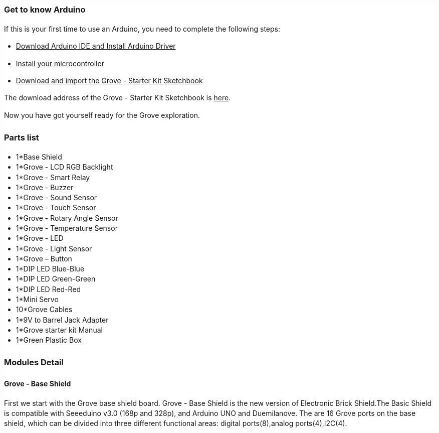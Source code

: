 ###  Get to know Arduino

If this is your first time to use an Arduino, you need to complete the following steps:

*   [Download Arduino IDE and Install Arduino Driver](/Download_Arduino_and_install_Arduino_driver)

*   [Install your microcontroller](/Getting_Started_with_Seeeduino)

*   [Download and import the Grove - Starter Kit Sketchbook](/How_To_Use_Sketchbook)

The download address of the Grove - Starter Kit Sketchbook is [here](https://github.com/Seeed-Studio/Sketchbook_Starter_Kit_V2.0).

Now you have got yourself ready for the Grove exploration.

###  Parts list

*   1*Base Shield
*   1*Grove - LCD RGB Backlight
*   1*Grove - Smart Relay
*   1*Grove - Buzzer
*   1*Grove - Sound Sensor
*   1*Grove - Touch Sensor
*   1*Grove - Rotary Angle Sensor
*   1*Grove - Temperature Sensor
*   1*Grove - LED
*   1*Grove - Light Sensor
*   1*Grove – Button
*   1*DIP LED Blue-Blue
*   1*DIP LED Green-Green
*   1*DIP LED Red-Red
*   1*Mini Servo
*   10*Grove Cables
*   1*9V to Barrel Jack Adapter
*   1*Grove starter kit  Manual
*   1*Green Plastic Box

###  Modules Detail

#### Grove - Base Shield

First we start with the Grove base shield board. Grove - Base Shield is the new version of Electronic Brick Shield.The Basic Shield is compatible with Seeeduino v3.0 (168p and 328p), and Arduino UNO and Duemilanove. The are 16 Grove ports on the base shield, which can be divided into three different functional areas: digital ports(8),analog ports(4),I2C(4).
